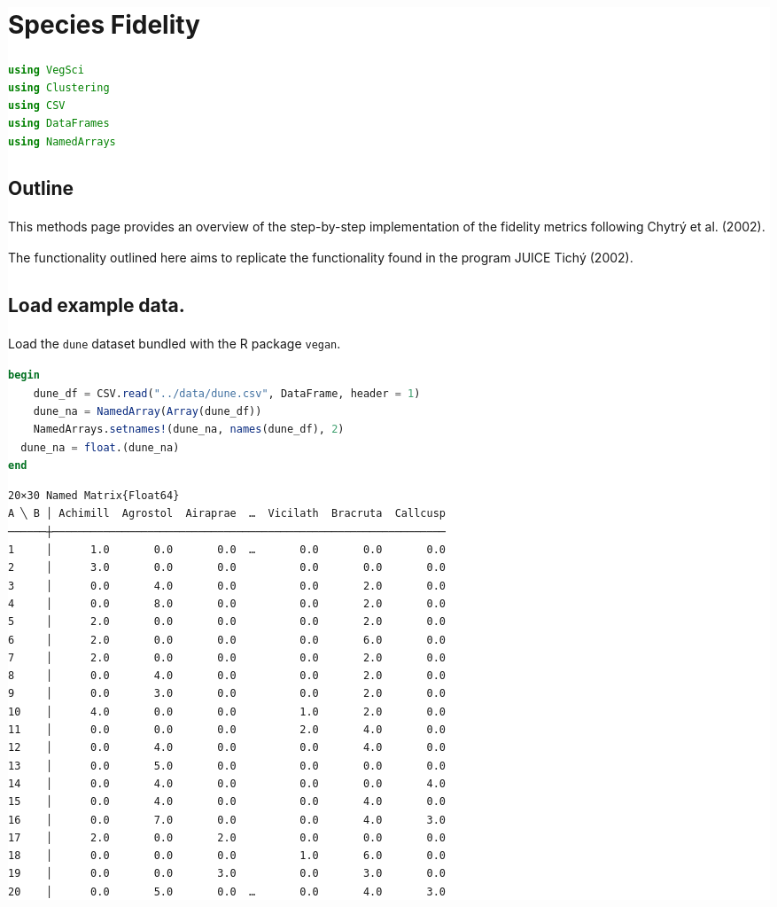 # Species Fidelity


``` julia
using VegSci
using Clustering
using CSV
using DataFrames
using NamedArrays
```

## Outline

This methods page provides an overview of the step-by-step
implementation of the fidelity metrics following Chytrý et al. (2002).

The functionality outlined here aims to replicate the functionality
found in the program JUICE Tichý (2002).

## Load example data.

Load the `dune` dataset bundled with the R package `vegan`.

``` julia
begin
    dune_df = CSV.read("../data/dune.csv", DataFrame, header = 1)
    dune_na = NamedArray(Array(dune_df))
    NamedArrays.setnames!(dune_na, names(dune_df), 2)
  dune_na = float.(dune_na)
end
```

    20×30 Named Matrix{Float64}
    A ╲ B │ Achimill  Agrostol  Airaprae  …  Vicilath  Bracruta  Callcusp
    ──────┼──────────────────────────────────────────────────────────────
    1     │      1.0       0.0       0.0  …       0.0       0.0       0.0
    2     │      3.0       0.0       0.0          0.0       0.0       0.0
    3     │      0.0       4.0       0.0          0.0       2.0       0.0
    4     │      0.0       8.0       0.0          0.0       2.0       0.0
    5     │      2.0       0.0       0.0          0.0       2.0       0.0
    6     │      2.0       0.0       0.0          0.0       6.0       0.0
    7     │      2.0       0.0       0.0          0.0       2.0       0.0
    8     │      0.0       4.0       0.0          0.0       2.0       0.0
    9     │      0.0       3.0       0.0          0.0       2.0       0.0
    10    │      4.0       0.0       0.0          1.0       2.0       0.0
    11    │      0.0       0.0       0.0          2.0       4.0       0.0
    12    │      0.0       4.0       0.0          0.0       4.0       0.0
    13    │      0.0       5.0       0.0          0.0       0.0       0.0
    14    │      0.0       4.0       0.0          0.0       0.0       4.0
    15    │      0.0       4.0       0.0          0.0       4.0       0.0
    16    │      0.0       7.0       0.0          0.0       4.0       3.0
    17    │      2.0       0.0       2.0          0.0       0.0       0.0
    18    │      0.0       0.0       0.0          1.0       6.0       0.0
    19    │      0.0       0.0       3.0          0.0       3.0       0.0
    20    │      0.0       5.0       0.0  …       0.0       4.0       3.0
